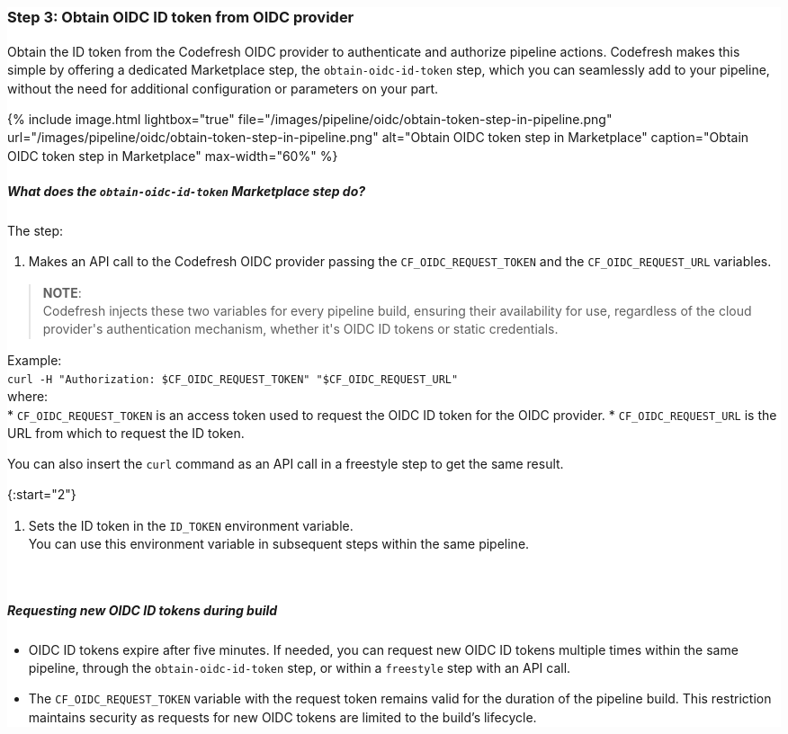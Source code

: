 ### Step 3: Obtain OIDC ID token from OIDC provider

Obtain the ID token from the Codefresh OIDC provider to authenticate and authorize pipeline actions. Codefresh makes this simple by offering a dedicated Marketplace step, the `obtain-oidc-id-token` step, which you can seamlessly add to your pipeline, without the need for additional configuration or parameters on your part.



{% include 
image.html 
lightbox="true" 
file="/images/pipeline/oidc/obtain-token-step-in-pipeline.png" 
url="/images/pipeline/oidc/obtain-token-step-in-pipeline.png"
alt="Obtain OIDC token step in Marketplace" 
caption="Obtain OIDC token step in Marketplace"
max-width="60%"
%}



##### What does the `obtain-oidc-id-token` Marketplace step do?  

The step:  

1. Makes an API call to the Codefresh OIDC provider passing the `CF_OIDC_REQUEST_TOKEN` and the `CF_OIDC_REQUEST_URL` variables.    
  
  >**NOTE**:  
  Codefresh injects these two variables for every pipeline build, ensuring their availability for use, regardless of the cloud provider's authentication mechanism, whether it's OIDC ID tokens or static credentials.


  Example:  
  `curl -H "Authorization: $CF_OIDC_REQUEST_TOKEN" "$CF_OIDC_REQUEST_URL"`  
  where:  
    * `CF_OIDC_REQUEST_TOKEN` is an access token used to request the OIDC ID token for the OIDC provider.
    * `CF_OIDC_REQUEST_URL` is the URL from which to request the ID token. 
  
  You can also insert the `curl` command as an API call in a freestyle step to get the same result.

{:start="2"} 
1. Sets the ID token in the `ID_TOKEN` environment variable.  
  You can use this environment variable in subsequent steps within the same pipeline.

<br>

##### Requesting new OIDC ID tokens during build  
* OIDC ID tokens expire after five minutes. If needed, you can request new OIDC ID tokens multiple times within the same pipeline, through the `obtain-oidc-id-token` step, or within a `freestyle` step with an API call.

* The `CF_OIDC_REQUEST_TOKEN` variable with the request token remains valid for the duration of the pipeline build. This restriction maintains security as requests for new OIDC tokens are limited to the build’s lifecycle.
